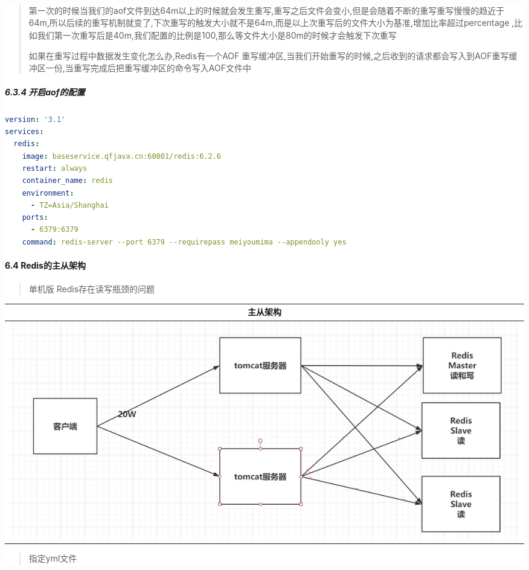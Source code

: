 
>
> 第一次的时候当我们的aof文件到达64m以上的时候就会发生重写,重写之后文件会变小,但是会随着不断的重写重写慢慢的趋近于64m,所以后续的重写机制就变了,下次重写的触发大小就不是64m,而是以上次重写后的文件大小为基准,增加比率超过percentage ,比如我们第一次重写后是40m,我们配置的比例是100,那么等文件大小是80m的时候才会触发下次重写
> 
>如果在重写过程中数据发生变化怎么办,Redis有一个AOF 重写缓冲区,当我们开始重写的时候,之后收到的请求都会写入到AOF重写缓冲区一份,当重写完成后把重写缓冲区的命令写入AOF文件中



##### 6.3.4 开启aof的配置

```yaml
version: '3.1'
services:
  redis:
    image: baseservice.qfjava.cn:60001/redis:6.2.6
    restart: always
    container_name: redis
    environment:
      - TZ=Asia/Shanghai
    ports:
      - 6379:6379
    command: redis-server --port 6379 --requirepass meiyoumima --appendonly yes
```



#### 6.4 Redis的主从架构

> 单机版 Redis存在读写瓶颈的问题

|                 主从架构                  |
| :---------------------------------------: |
| ![1586918773809](mdpic/1586918773809.png) |

> 指定yml文件
>
